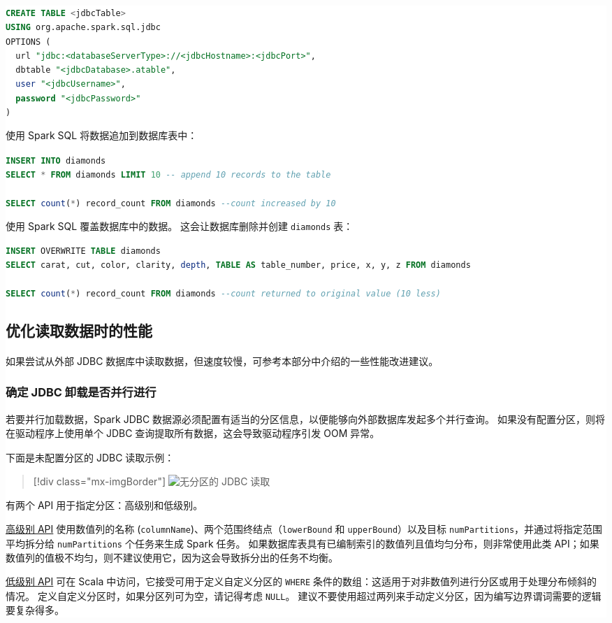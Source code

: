 ```sql
CREATE TABLE <jdbcTable>
USING org.apache.spark.sql.jdbc
OPTIONS (
  url "jdbc:<databaseServerType>://<jdbcHostname>:<jdbcPort>",
  dbtable "<jdbcDatabase>.atable",
  user "<jdbcUsername>",
  password "<jdbcPassword>"
)
```

使用 Spark SQL 将数据追加到数据库表中：

```sql
INSERT INTO diamonds
SELECT * FROM diamonds LIMIT 10 -- append 10 records to the table

SELECT count(*) record_count FROM diamonds --count increased by 10
```

使用 Spark SQL 覆盖数据库中的数据。 这会让数据库删除并创建 `diamonds` 表：

```sql
INSERT OVERWRITE TABLE diamonds
SELECT carat, cut, color, clarity, depth, TABLE AS table_number, price, x, y, z FROM diamonds

SELECT count(*) record_count FROM diamonds --count returned to original value (10 less)
```

## <a name="optimize-performance-when-reading-data"></a>优化读取数据时的性能

如果尝试从外部 JDBC 数据库中读取数据，但速度较慢，可参考本部分中介绍的一些性能改进建议。

### <a name="determine-whether-the-jdbc-unload-is-occurring-in-parallel"></a>确定 JDBC 卸载是否并行进行

若要并行加载数据，Spark JDBC 数据源必须配置有适当的分区信息，以便能够向外部数据库发起多个并行查询。 如果没有配置分区，则将在驱动程序上使用单个 JDBC 查询提取所有数据，这会导致驱动程序引发 OOM 异常。

下面是未配置分区的 JDBC 读取示例：

> [!div class="mx-imgBorder"]
> ![无分区的 JDBC 读取](../../_static/images/data-sources/jdbc-read-no-partition.png)

有两个 API 用于指定分区：高级别和低级别。

[高级别 API](#jdbc-parallelism) 使用数值列的名称 (`columnName`)、两个范围终结点（`lowerBound` 和 `upperBound`）以及目标 `numPartitions`，并通过将指定范围平均拆分给 `numPartitions` 个任务来生成 Spark 任务。 如果数据库表具有已编制索引的数值列且值均匀分布，则非常使用此类 API；如果数值列的值极不均匀，则不建议使用它，因为这会导致拆分出的任务不均衡。

[低级别 API](https://spark.apache.org/docs/latest/api/scala/index.html#org.apache.spark.sql.DataFrameReader@jdbc(url:String,table:String,columnName:String,lowerBound:Long,upperBound:Long,numPartitions:Int,connectionProperties:java.util.Properties):org.apache.spark.sql.DataFrame) 可在 Scala 中访问，它接受可用于定义自定义分区的 `WHERE` 条件的数组：这适用于对非数值列进行分区或用于处理分布倾斜的情况。 定义自定义分区时，如果分区列可为空，请记得考虑 `NULL`。 建议不要使用超过两列来手动定义分区，因为编写边界谓词需要的逻辑要复杂得多。
